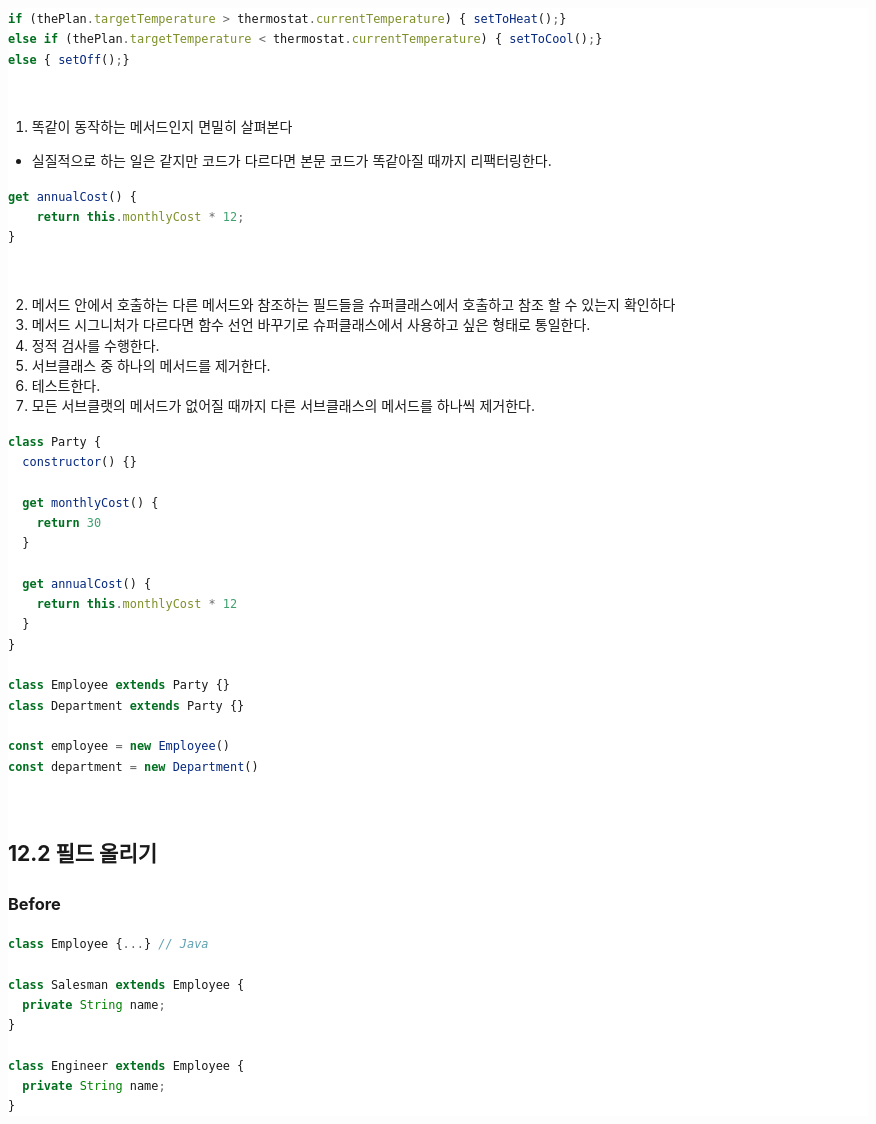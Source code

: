 ```javascript
if (thePlan.targetTemperature > thermostat.currentTemperature) { setToHeat();}
else if (thePlan.targetTemperature < thermostat.currentTemperature) { setToCool();}
else { setOff();}
```

<br />

1. 똑같이 동작하는 메서드인지 면밀히 살펴본다

- 실질적으로 하는 일은 같지만 코드가 다르다면 본문 코드가 똑같아질 때까지 리팩터링한다.

```javascript
get annualCost() {
	return this.monthlyCost * 12;
}
```

<br />

2. 메서드 안에서 호출하는 다른 메서드와 참조하는 필드들을 슈퍼클래스에서 호출하고 참조 할 수 있는지 확인하다
3. 메서드 시그니처가 다르다면 함수 선언 바꾸기로 슈퍼클래스에서 사용하고 싶은 형태로 통일한다.
4. 정적 검사를 수행한다.
5. 서브클래스 중 하나의 메서드를 제거한다.
6. 테스트한다.
7. 모든 서브클랫의 메서드가 없어질 때까지 다른 서브클래스의 메서드를 하나씩 제거한다.

```javascript
class Party {
  constructor() {}

  get monthlyCost() {
    return 30
  }

  get annualCost() {
    return this.monthlyCost * 12
  }
}

class Employee extends Party {}
class Department extends Party {}

const employee = new Employee()
const department = new Department()
```

<br />

## 12.2 필드 올리기

### Before

```javascript
class Employee {...} // Java

class Salesman extends Employee {
  private String name;
}

class Engineer extends Employee {
  private String name;
}
```

